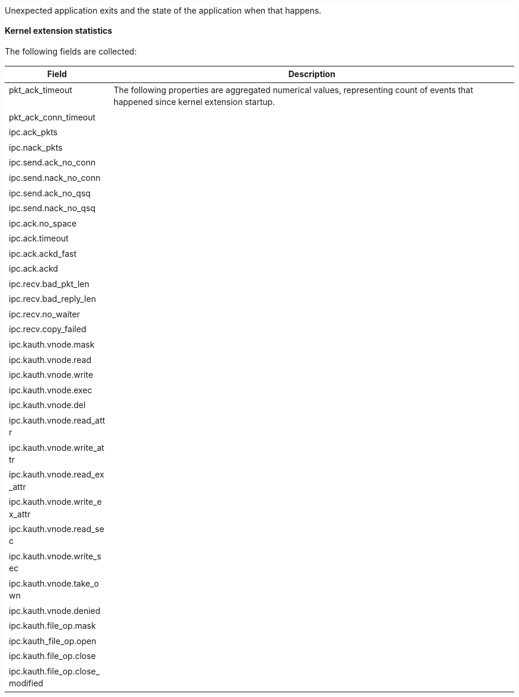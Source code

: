 Unexpected application exits and the state of the application when that happens.

**Kernel extension statistics**

The following fields are collected:

| Field                          | Description |
| ------------------------------ | ----------- |
| pkt_ack_timeout                | The following properties are aggregated numerical values, representing count of events that happened since kernel extension startup. |
| pkt_ack_conn_timeout             | |
| ipc.ack_pkts                     | |
| ipc.nack_pkts                    | |
| ipc.send.ack_no_conn             | |
| ipc.send.nack_no_conn            | |
| ipc.send.ack_no_qsq              | |
| ipc.send.nack_no_qsq             | |
| ipc.ack.no_space                 | |
| ipc.ack.timeout                  | |
| ipc.ack.ackd_fast                | |
| ipc.ack.ackd                     | |
| ipc.recv.bad_pkt_len             | |
| ipc.recv.bad_reply_len           | |
| ipc.recv.no_waiter               | |
| ipc.recv.copy_failed             | |
| ipc.kauth.vnode.mask             | |
| ipc.kauth.vnode.read             | |
| ipc.kauth.vnode.write            | |
| ipc.kauth.vnode.exec             | |
| ipc.kauth.vnode.del              | |
| ipc.kauth.vnode.read_attr        | |
| ipc.kauth.vnode.write_attr       | |
| ipc.kauth.vnode.read_ex_attr     | |
| ipc.kauth.vnode.write_ex_attr    | |
| ipc.kauth.vnode.read_sec         | |
| ipc.kauth.vnode.write_sec        | |
| ipc.kauth.vnode.take_own         | |
| ipc.kauth.vnode.denied           | |
| ipc.kauth.file_op.mask           | |
| ipc.kauth_file_op.open           | |
| ipc.kauth.file_op.close          | |
| ipc.kauth.file_op.close_modified | |
